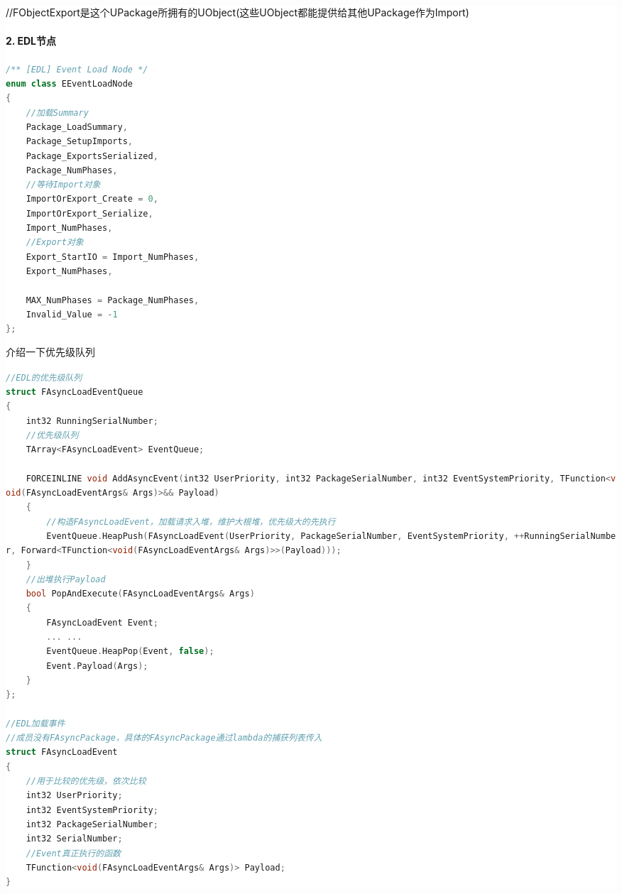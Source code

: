 //FObjectExport是这个UPackage所拥有的UObject(这些UObject都能提供给其他UPackage作为Import)

#### 2. EDL节点

``` c++
/** [EDL] Event Load Node */
enum class EEventLoadNode
{
    //加载Summary
    Package_LoadSummary,
    Package_SetupImports,
    Package_ExportsSerialized,
    Package_NumPhases,
    //等待Import对象
    ImportOrExport_Create = 0,
    ImportOrExport_Serialize,
    Import_NumPhases,
    //Export对象
    Export_StartIO = Import_NumPhases,
    Export_NumPhases,

    MAX_NumPhases = Package_NumPhases,
    Invalid_Value = -1
};
```

介绍一下优先级队列

``` c++
//EDL的优先级队列
struct FAsyncLoadEventQueue
{
    int32 RunningSerialNumber;
    //优先级队列
    TArray<FAsyncLoadEvent> EventQueue;

    FORCEINLINE void AddAsyncEvent(int32 UserPriority, int32 PackageSerialNumber, int32 EventSystemPriority, TFunction<void(FAsyncLoadEventArgs& Args)>&& Payload)
    {
        //构造FAsyncLoadEvent，加载请求入堆，维护大根堆，优先级大的先执行
        EventQueue.HeapPush(FAsyncLoadEvent(UserPriority, PackageSerialNumber, EventSystemPriority, ++RunningSerialNumber, Forward<TFunction<void(FAsyncLoadEventArgs& Args)>>(Payload)));
    }
    //出堆执行Payload
    bool PopAndExecute(FAsyncLoadEventArgs& Args)
    {
        FAsyncLoadEvent Event;
        ... ...
        EventQueue.HeapPop(Event, false);
        Event.Payload(Args);
    }
};

//EDL加载事件
//成员没有FAsyncPackage，具体的FAsyncPackage通过lambda的捕获列表传入
struct FAsyncLoadEvent
{
    //用于比较的优先级，依次比较
    int32 UserPriority;
    int32 EventSystemPriority;
    int32 PackageSerialNumber;
    int32 SerialNumber;
    //Event真正执行的函数
    TFunction<void(FAsyncLoadEventArgs& Args)> Payload;
}
```